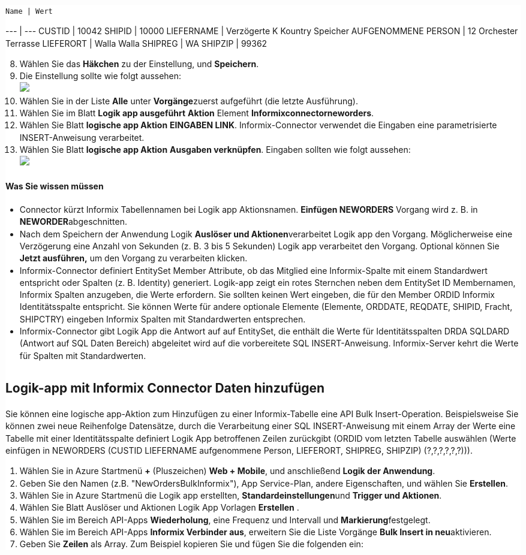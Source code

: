     Name | Wert
--- | --- 
CUSTID | 10042
SHIPID | 10000
LIEFERNAME | Verzögerte K Kountry Speicher 
AUFGENOMMENE PERSON | 12 Orchester Terrasse
LIEFERORT | Walla Walla 
SHIPREG | WA
SHIPZIP | 99362 

8. Wählen Sie das **Häkchen** zu der Einstellung, und **Speichern**.
9. Die Einstellung sollte wie folgt aussehen:  
![][3]  
10. Wählen Sie in der Liste **Alle** unter **Vorgänge**zuerst aufgeführt (die letzte Ausführung). 
11. Wählen Sie im Blatt **Logik app ausgeführt** **Aktion** Element **Informixconnectorneworders**.
12. Wählen Sie Blatt **logische app Aktion** **EINGABEN LINK**. Informix-Connector verwendet die Eingaben eine parametrisierte INSERT-Anweisung verarbeitet.
13. Wählen Sie Blatt **logische app Aktion** **Ausgaben verknüpfen**. Eingaben sollten wie folgt aussehen:  
![][4]

#### <a name="what-you-need-to-know"></a>Was Sie wissen müssen

- Connector kürzt Informix Tabellennamen bei Logik app Aktionsnamen. **Einfügen NEWORDERS** Vorgang wird z. B. in **NEWORDER**abgeschnitten.
- Nach dem Speichern der Anwendung Logik **Auslöser und Aktionen**verarbeitet Logik app den Vorgang. Möglicherweise eine Verzögerung eine Anzahl von Sekunden (z. B. 3 bis 5 Sekunden) Logik app verarbeitet den Vorgang. Optional können Sie **Jetzt ausführen,** um den Vorgang zu verarbeiten klicken.
- Informix-Connector definiert EntitySet Member Attribute, ob das Mitglied eine Informix-Spalte mit einem Standardwert entspricht oder Spalten (z. B. Identity) generiert. Logik-app zeigt ein rotes Sternchen neben dem EntitySet ID Membernamen, Informix Spalten anzugeben, die Werte erfordern. Sie sollten keinen Wert eingeben, die für den Member ORDID Informix Identitätsspalte entspricht. Sie können Werte für andere optionale Elemente (Elemente, ORDDATE, REQDATE, SHIPID, Fracht, SHIPCTRY) eingeben Informix Spalten mit Standardwerten entsprechen. 
- Informix-Connector gibt Logik App die Antwort auf auf EntitySet, die enthält die Werte für Identitätsspalten DRDA SQLDARD (Antwort auf SQL Daten Bereich) abgeleitet wird auf die vorbereitete SQL INSERT-Anweisung. Informix-Server kehrt die Werte für Spalten mit Standardwerten.  


## <a name="logic-app-with-informix-connector-action-to-add-bulk-data"></a>Logik-app mit Informix Connector Daten hinzufügen ##
Sie können eine logische app-Aktion zum Hinzufügen zu einer Informix-Tabelle eine API Bulk Insert-Operation. Beispielsweise Sie können zwei neue Reihenfolge Datensätze, durch die Verarbeitung einer SQL INSERT-Anweisung mit einem Array der Werte eine Tabelle mit einer Identitätsspalte definiert Logik App betroffenen Zeilen zurückgibt (ORDID vom letzten Tabelle auswählen (Werte einfügen in NEWORDERS (CUSTID LIEFERNAME aufgenommene Person, LIEFERORT, SHIPREG, SHIPZIP) (?,?,?,?,?,?))).

1. Wählen Sie in Azure Startmenü **+** (Pluszeichen) **Web + Mobile**, und anschließend **Logik der Anwendung**.
2. Geben Sie den Namen (z.B. "NewOrdersBulkInformix"), App Service-Plan, andere Eigenschaften, und wählen Sie **Erstellen**.
3. Wählen Sie in Azure Startmenü die Logik app erstellten, **Standardeinstellungen**und **Trigger und Aktionen**.
4. Wählen Sie Blatt Auslöser und Aktionen Logik App Vorlagen **Erstellen** .
5. Wählen Sie im Bereich API-Apps **Wiederholung**, eine Frequenz und Intervall und **Markierung**festgelegt.
6. Wählen Sie im Bereich API-Apps **Informix Verbinder aus**, erweitern Sie die Liste Vorgänge **Bulk Insert in neu**aktivieren.
7. Geben Sie **Zeilen** als Array. Zum Beispiel kopieren Sie und fügen Sie die folgenden ein:  


[1]: ./media/app-service-logic-connector-informix/ApiApp_InformixConnector_Create.png
[2]: ./media/app-service-logic-connector-informix/LogicApp_NewOrdersInformix_Create.png
[3]: ./media/app-service-logic-connector-informix/LogicApp_NewOrdersInformix_TriggersActions.png
[4]: ./media/app-service-logic-connector-informix/LogicApp_NewOrdersInformix_Outputs.png
[5]: ./media/app-service-logic-connector-informix/LogicApp_NewOrdersBulkInformix_Create.png
[6]: ./media/app-service-logic-connector-informix/LogicApp_NewOrdersBulkInformix_TriggersActions.png
[7]: ./media/app-service-logic-connector-informix/LogicApp_NewOrdersBulkInformix_Inputs.png
[8]: ./media/app-service-logic-connector-informix/LogicApp_NewOrdersBulkInformix_Outputs.png
[9]: ./media/app-service-logic-connector-informix/LogicApp_UpdateOrdersInformix_Create.png
[10]: ./media/app-service-logic-connector-informix/LogicApp_UpdateOrdersInformix_TriggersActions.png
[11]: ./media/app-service-logic-connector-informix/LogicApp_UpdateOrdersInformix_Outputs.png
[12]: ./media/app-service-logic-connector-informix/LogicApp_RemoveOrdersInformix_Create.png
[13]: ./media/app-service-logic-connector-informix/LogicApp_RemoveOrdersInformix_TriggersActions.png
[14]: ./media/app-service-logic-connector-informix/LogicApp_RemoveOrdersInformix_Outputs.png